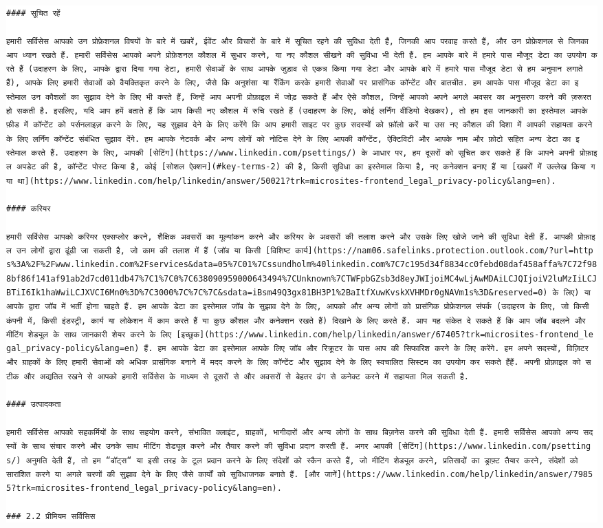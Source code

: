     #### सूचित रहें
    
    हमारी सर्विसेस आपको उन प्रोफ़ेशनल विषयों के बारे में खबरें, ईवेंट और विचारों के बारे में सूचित रहने की सुविधा देती हैं, जिनकी आप परवाह करते हैं, और उन प्रोफ़ेशनल से जिनका आप ध्यान रखते हैं. हमारी सर्विसेस आपको अपने प्रोफ़ेशनल कौशल में सुधार करने, या नए कौशल सीखने की सुविधा भी देती हैं. हम आपके बारे में हमारे पास मौजूद डेटा का उपयोग करते हैं (उदाहरण के लिए, आपके द्वारा दिया गया डेटा, हमारी सेवाओं के साथ आपके जुड़ाव से एकत्र किया गया डेटा और आपके बारे में हमारे पास मौजूद डेटा से हम अनुमान लगाते हैं), आपके लिए हमारी सेवाओं को वैयक्तिकृत करने के लिए, जैसे कि अनुशंसा या रैंकिंग करके हमारी सेवाओं पर प्रासंगिक कॉन्टेंट और बातचीत. हम आपके पास मौजूद डेटा का इस्तेमाल उन कौशलों का सुझाव देने के लिए भी करते हैं, जिन्हें आप अपनी प्रोफ़ाइल में जोड़ सकते हैं और ऐसे कौशल, जिन्हें आपको अपने अगले अवसर का अनुसरण करने की ज़रूरत हो सकती है. इसलिए, यदि आप हमें बताते हैं कि आप किसी नए कौशल में रुचि रखते हैं (उदाहरण के लिए, कोई लर्निंग वीडियो देखकर), तो हम इस जानकारी का इस्तेमाल आपके फ़ीड में कॉन्टेंट को पर्सनलाइज़ करने के लिए, यह सुझाव देने के लिए करेंगे कि आप हमारी साइट पर कुछ सदस्यों को फ़ॉलो करें या उस नए कौशल की दिशा में आपकी सहायता करने के लिए लर्निंग कॉन्टेंट संबंधित सुझाव देंगे. हम आपके नेटवर्क और अन्य लोगों को नोटिस देने के लिए आपकी कॉन्टेंट, ऐक्टिविटी और आपके नाम और फ़ोटो सहित अन्य डेटा का इस्तेमाल करते हैं. उदाहरण के लिए, आपकी [सेटिंग](https://www.linkedin.com/psettings/) के आधार पर, हम दूसरों को सूचित कर सकते हैं कि आपने अपनी प्रोफ़ाइल अपडेट की है, कॉन्टेंट पोस्ट किया है, कोई [सोशल ऐक्शन](#key-terms-2) की है, किसी सुविधा का इस्तेमाल किया है, नए कनेक्शन बनाए हैं या [खबरों में उल्लेख किया गया था](https://www.linkedin.com/help/linkedin/answer/50021?trk=microsites-frontend_legal_privacy-policy&lang=en).
    
    #### करियर
    
    हमारी सर्विसेस आपको करियर एक्सप्लोर करने, शैक्षिक अवसरों का मूल्यांकन करने और करियर के अवसरों की तलाश करने और उसके लिए खोजे जाने की सुविधा देती हैं. आपकी प्रोफ़ाइल उन लोगों द्वारा ढूंढी जा सकती है, जो काम की तलाश में हैं (जॉब या किसी [विशिष्ट कार्य](https://nam06.safelinks.protection.outlook.com/?url=https%3A%2F%2Fwww.linkedin.com%2Fservices&data=05%7C01%7Cssundholm%40linkedin.com%7C7c195d34f8834cc0febd08daf458affa%7C72f988bf86f141af91ab2d7cd011db47%7C1%7C0%7C638090959000643494%7CUnknown%7CTWFpbGZsb3d8eyJWIjoiMC4wLjAwMDAiLCJQIjoiV2luMzIiLCJBTiI6Ik1haWwiLCJXVCI6Mn0%3D%7C3000%7C%7C%7C&sdata=iBsm49Q3gx81BH3P1%2BaItfXuwKvskXVHMDr0gNAVm1s%3D&reserved=0) के लिए) या आपके द्वारा जॉब में भर्ती होना चाहते हैं. हम आपके डेटा का इस्तेमाल जॉब के सुझाव देने के लिए, आपको और अन्य लोगों को प्रासंगिक प्रोफ़ेशनल संपर्क (उदाहरण के लिए, जो किसी कंपनी में, किसी इंडस्ट्री, कार्य या लोकेशन में काम करते हैं या कुछ कौशल और कनेक्शन रखते हैं) दिखाने के लिए करते हैं. आप यह संकेत दे सकते हैं कि आप जॉब बदलने और मीटिंग शेड्यूल के साथ जानकारी शेयर करने के लिए [इच्छुक](https://www.linkedin.com/help/linkedin/answer/67405?trk=microsites-frontend_legal_privacy-policy&lang=en) हैं. हम आपके डेटा का इस्तेमाल आपके लिए जॉब और रिक्रूटर के पास आप की सिफारिश करने के लिए करेंगे. हम अपने सदस्यों, विज़िटर और ग्राहकों के लिए हमारी सेवाओं को अधिक प्रासंगिक बनाने में मदद करने के लिए कॉन्टेंट और सुझाव देने के लिए स्वचालित सिस्टम का उपयोग कर सकते हैंहैं. अपनी प्रोफ़ाइल को सटीक और अद्यतित रखने से आपको हमारी सर्विसेस के माध्यम से दूसरों से और अवसरों से बेहतर ढंग से कनेक्ट करने में सहायता मिल सकती है.
    
    #### उत्पादकता
    
    हमारी सर्विसेस आपको सहकर्मियों के साथ सहयोग करने, संभावित क्लाइंट, ग्राहकों, भागीदारों और अन्य लोगों के साथ बिज़नेस करने की सुविधा देती हैं. हमारी सर्विसेस आपको अन्य सदस्यों के साथ संचार करने और उनके साथ मीटिंग शेड्यूल करने और तैयार करने की सुविधा प्रदान करती हैं. अगर आपकी [सेटिंग](https://www.linkedin.com/psettings/) अनुमति देती हैं, तो हम “बॉट्स“ या इसी तरह के टूल प्रदान करने के लिए संदेशों को स्कैन करते हैं, जो मीटिंग शेड्यूल करने, प्रतिसादों का ड्राफ़्ट तैयार करने, संदेशों को सारांशित करने या अगले चरणों की सुझाव देने के लिए जैसे कार्यों को सुविधाजनक बनाते हैं. [और जानें](https://www.linkedin.com/help/linkedin/answer/79855?trk=microsites-frontend_legal_privacy-policy&lang=en).
    
    ### 2.2 प्रीमियम सर्विसिस
    